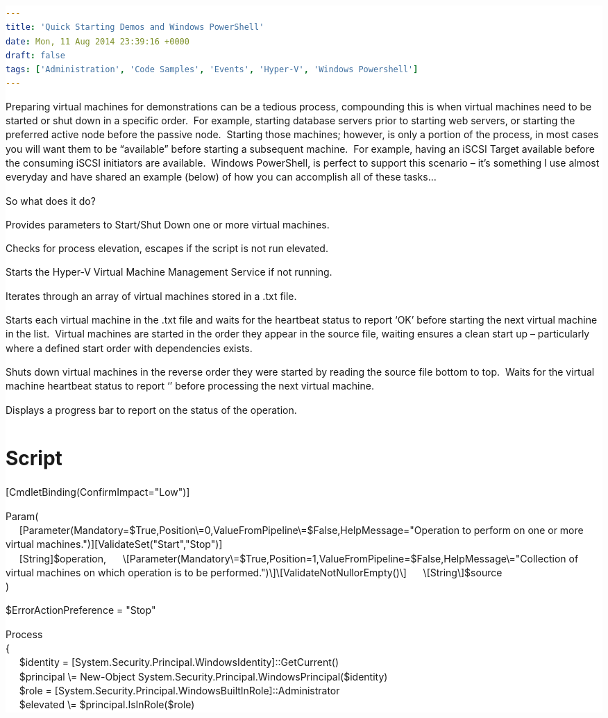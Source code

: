```yaml
---
title: 'Quick Starting Demos and Windows PowerShell'
date: Mon, 11 Aug 2014 23:39:16 +0000
draft: false
tags: ['Administration', 'Code Samples', 'Events', 'Hyper-V', 'Windows Powershell']
---
```


Preparing virtual machines for demonstrations can be a tedious process, compounding this is when virtual machines need to be started or shut down in a specific order.  For example, starting database servers prior to starting web servers, or starting the preferred active node before the passive node.  Starting those machines; however, is only a portion of the process, in most cases you will want them to be “available” before starting a subsequent machine.  For example, having an iSCSI Target available before the consuming iSCSI initiators are available.  Windows PowerShell, is perfect to support this scenario – it’s something I use almost everyday and have shared an example (below) of how you can accomplish all of these tasks…

So what does it do?

Provides parameters to Start/Shut Down one or more virtual machines.

Checks for process elevation, escapes if the script is not run elevated.

Starts the Hyper-V Virtual Machine Management Service if not running.

Iterates through an array of virtual machines stored in a .txt file.

Starts each virtual machine in the .txt file and waits for the heartbeat status to report ‘OK’ before starting the next virtual machine in the list.  Virtual machines are started in the order they appear in the source file, waiting ensures a clean start up – particularly where a defined start order with dependencies exists.

Shuts down virtual machines in the reverse order they were started by reading the source file bottom to top.  Waits for the virtual machine heartbeat status to report ‘’ before processing the next virtual machine.

Displays a progress bar to report on the status of the operation.

Script
======

\[CmdletBinding(ConfirmImpact\="Low")\]  
  
Param(  
     \[Parameter(Mandatory\=$True,Position\=0,ValueFromPipeline\=$False,HelpMessage\="Operation to perform on one or more virtual machines.")\]\[ValidateSet("Start","Stop")\]  
     \[String\]$operation,  
     \[Parameter(Mandatory\=$True,Position\=1,ValueFromPipeline\=$False,HelpMessage\="Collection of virtual machines on which operation is to be performed.")\]\[ValidateNotNullorEmpty()\]  
     \[String\]$source  
)  
  
$ErrorActionPreference \= "Stop"  
  
Process  
{  
     $identity \= \[System.Security.Principal.WindowsIdentity\]::GetCurrent()  
     $principal \= New-Object System.Security.Principal.WindowsPrincipal($identity)  
     $role \= \[System.Security.Principal.WindowsBuiltInRole\]::Administrator  
     $elevated \= $principal.IsInRole($role)  
  